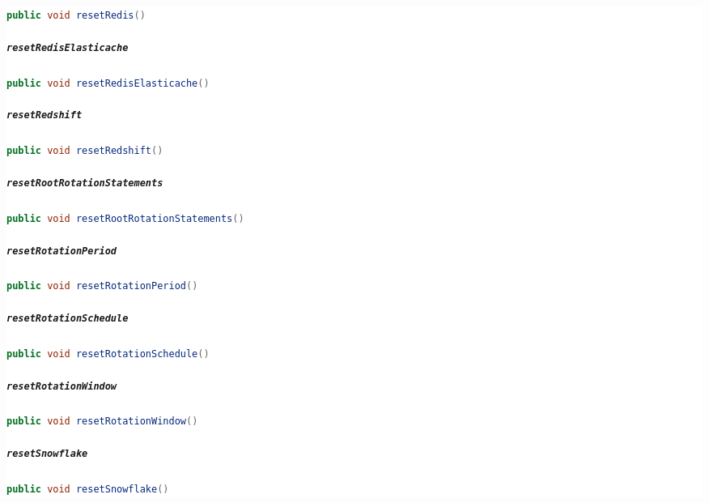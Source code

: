 ```java
public void resetRedis()
```

##### `resetRedisElasticache` <a name="resetRedisElasticache" id="@cdktf/provider-vault.databaseSecretBackendConnection.DatabaseSecretBackendConnection.resetRedisElasticache"></a>

```java
public void resetRedisElasticache()
```

##### `resetRedshift` <a name="resetRedshift" id="@cdktf/provider-vault.databaseSecretBackendConnection.DatabaseSecretBackendConnection.resetRedshift"></a>

```java
public void resetRedshift()
```

##### `resetRootRotationStatements` <a name="resetRootRotationStatements" id="@cdktf/provider-vault.databaseSecretBackendConnection.DatabaseSecretBackendConnection.resetRootRotationStatements"></a>

```java
public void resetRootRotationStatements()
```

##### `resetRotationPeriod` <a name="resetRotationPeriod" id="@cdktf/provider-vault.databaseSecretBackendConnection.DatabaseSecretBackendConnection.resetRotationPeriod"></a>

```java
public void resetRotationPeriod()
```

##### `resetRotationSchedule` <a name="resetRotationSchedule" id="@cdktf/provider-vault.databaseSecretBackendConnection.DatabaseSecretBackendConnection.resetRotationSchedule"></a>

```java
public void resetRotationSchedule()
```

##### `resetRotationWindow` <a name="resetRotationWindow" id="@cdktf/provider-vault.databaseSecretBackendConnection.DatabaseSecretBackendConnection.resetRotationWindow"></a>

```java
public void resetRotationWindow()
```

##### `resetSnowflake` <a name="resetSnowflake" id="@cdktf/provider-vault.databaseSecretBackendConnection.DatabaseSecretBackendConnection.resetSnowflake"></a>

```java
public void resetSnowflake()
```
